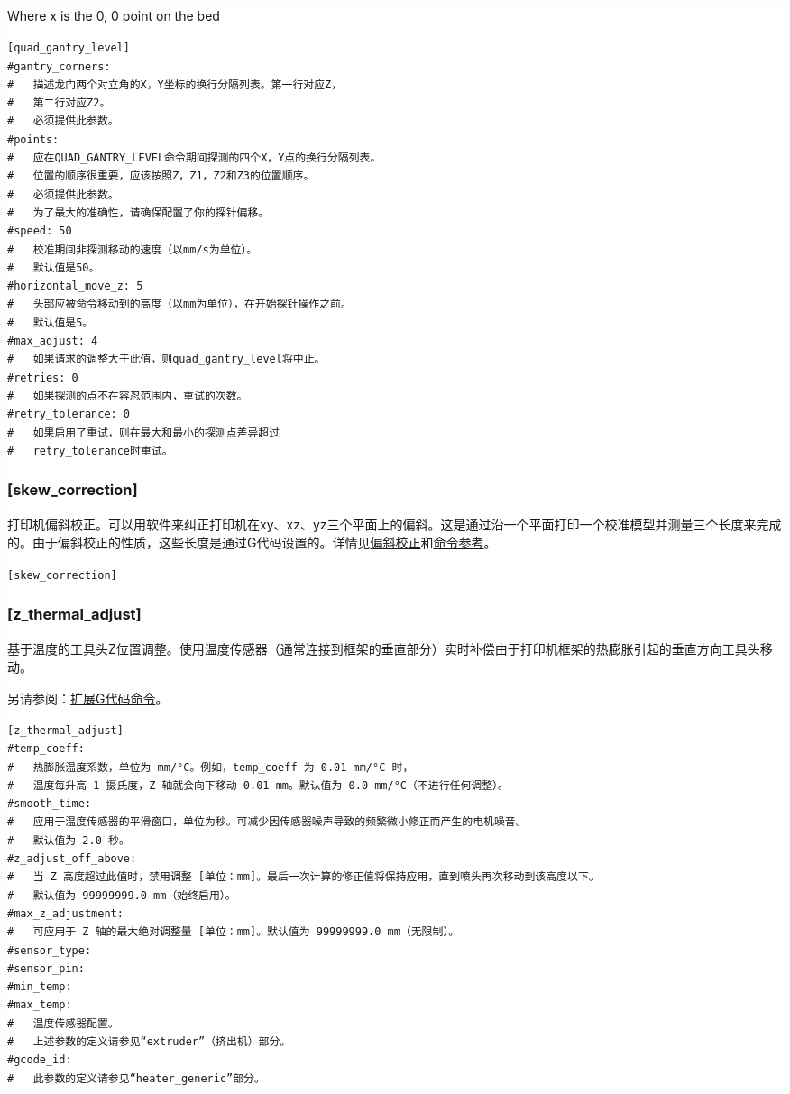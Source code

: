 Where x is the 0, 0 point on the bed

```
[quad_gantry_level]
#gantry_corners:
#   描述龙门两个对立角的X，Y坐标的换行分隔列表。第一行对应Z，
#   第二行对应Z2。
#   必须提供此参数。
#points:
#   应在QUAD_GANTRY_LEVEL命令期间探测的四个X，Y点的换行分隔列表。
#   位置的顺序很重要，应该按照Z，Z1，Z2和Z3的位置顺序。
#   必须提供此参数。
#   为了最大的准确性，请确保配置了你的探针偏移。
#speed: 50
#   校准期间非探测移动的速度（以mm/s为单位）。
#   默认值是50。
#horizontal_move_z: 5
#   头部应被命令移动到的高度（以mm为单位），在开始探针操作之前。
#   默认值是5。
#max_adjust: 4
#   如果请求的调整大于此值，则quad_gantry_level将中止。
#retries: 0
#   如果探测的点不在容忍范围内，重试的次数。
#retry_tolerance: 0
#   如果启用了重试，则在最大和最小的探测点差异超过
#   retry_tolerance时重试。
```

### [skew_correction]

打印机偏斜校正。可以用软件来纠正打印机在xy、xz、yz三个平面上的偏斜。这是通过沿一个平面打印一个校准模型并测量三个长度来完成的。由于偏斜校正的性质，这些长度是通过G代码设置的。详情见[偏斜校正](Skew_Correction.md)和[命令参考](G-Code.md#skew_correction)。

```
[skew_correction]
```

### [z_thermal_adjust]

基于温度的工具头Z位置调整。使用温度传感器（通常连接到框架的垂直部分）实时补偿由于打印机框架的热膨胀引起的垂直方向工具头移动。

另请参阅：[扩展G代码命令](G-Codes.md#z_thermal_adjust)。

```
[z_thermal_adjust]
#temp_coeff:
#   热膨胀温度系数，单位为 mm/°C。例如，temp_coeff 为 0.01 mm/°C 时，
#   温度每升高 1 摄氏度，Z 轴就会向下移动 0.01 mm。默认值为 0.0 mm/°C（不进行任何调整）。
#smooth_time:
#   应用于温度传感器的平滑窗口，单位为秒。可减少因传感器噪声导致的频繁微小修正而产生的电机噪音。
#   默认值为 2.0 秒。
#z_adjust_off_above:
#   当 Z 高度超过此值时，禁用调整 [单位：mm]。最后一次计算的修正值将保持应用，直到喷头再次移动到该高度以下。
#   默认值为 99999999.0 mm（始终启用）。
#max_z_adjustment:
#   可应用于 Z 轴的最大绝对调整量 [单位：mm]。默认值为 99999999.0 mm（无限制）。
#sensor_type:
#sensor_pin:
#min_temp:
#max_temp:
#   温度传感器配置。
#   上述参数的定义请参见“extruder”（挤出机）部分。
#gcode_id:
#   此参数的定义请参见“heater_generic”部分。
```
